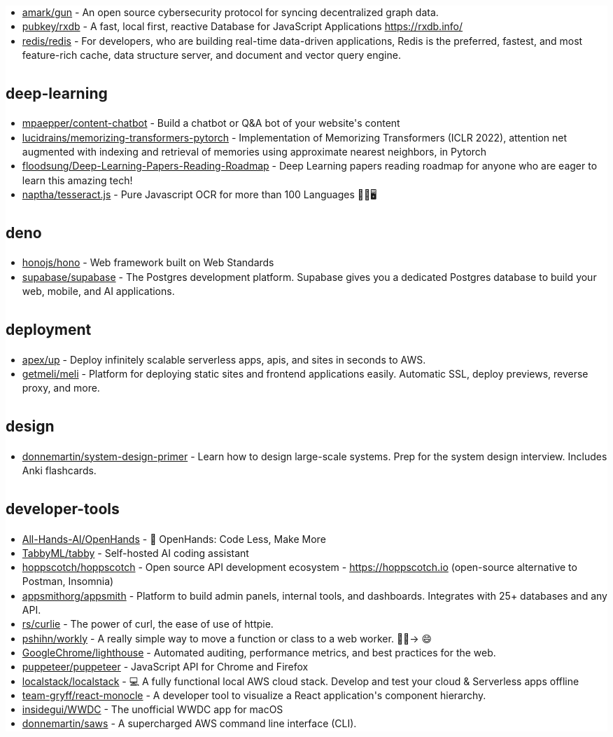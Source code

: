- [amark/gun](https://github.com/amark/gun) - An open source cybersecurity protocol for syncing decentralized graph data.
- [pubkey/rxdb](https://github.com/pubkey/rxdb) - A fast, local first, reactive Database for JavaScript Applications https://rxdb.info/
- [redis/redis](https://github.com/redis/redis) - For developers, who are building real-time data-driven applications, Redis is the preferred, fastest, and most feature-rich cache, data structure server, and document and vector query engine.

## deep-learning 

- [mpaepper/content-chatbot](https://github.com/mpaepper/content-chatbot) - Build a chatbot or Q&A bot of your website's content
- [lucidrains/memorizing-transformers-pytorch](https://github.com/lucidrains/memorizing-transformers-pytorch) - Implementation of Memorizing Transformers (ICLR 2022), attention net augmented with indexing and retrieval of memories using approximate nearest neighbors, in Pytorch
- [floodsung/Deep-Learning-Papers-Reading-Roadmap](https://github.com/floodsung/Deep-Learning-Papers-Reading-Roadmap) - Deep Learning papers reading roadmap for anyone who are eager to learn this amazing tech!
- [naptha/tesseract.js](https://github.com/naptha/tesseract.js) - Pure Javascript OCR for more than 100 Languages 📖🎉🖥

## deno 

- [honojs/hono](https://github.com/honojs/hono) - Web framework built on Web Standards
- [supabase/supabase](https://github.com/supabase/supabase) - The Postgres development platform. Supabase gives you a dedicated Postgres database to build your web, mobile, and AI applications.

## deployment 

- [apex/up](https://github.com/apex/up) - Deploy infinitely scalable serverless apps, apis, and sites in seconds to AWS.
- [getmeli/meli](https://github.com/getmeli/meli) - Platform for deploying static sites and frontend applications easily. Automatic SSL, deploy previews, reverse proxy, and more.

## design 

- [donnemartin/system-design-primer](https://github.com/donnemartin/system-design-primer) - Learn how to design large-scale systems. Prep for the system design interview.  Includes Anki flashcards.

## developer-tools 

- [All-Hands-AI/OpenHands](https://github.com/All-Hands-AI/OpenHands) - 🙌 OpenHands: Code Less, Make More
- [TabbyML/tabby](https://github.com/TabbyML/tabby) - Self-hosted AI coding assistant
- [hoppscotch/hoppscotch](https://github.com/hoppscotch/hoppscotch) - Open source API development ecosystem - https://hoppscotch.io (open-source alternative to Postman, Insomnia)
- [appsmithorg/appsmith](https://github.com/appsmithorg/appsmith) - Platform to build admin panels, internal tools, and dashboards. Integrates with 25+ databases and any API.
- [rs/curlie](https://github.com/rs/curlie) - The power of curl, the ease of use of httpie.
- [pshihn/workly](https://github.com/pshihn/workly) - A really simple way to move a function or class to a web worker. 🏋️‍♀️→ 😄
- [GoogleChrome/lighthouse](https://github.com/GoogleChrome/lighthouse) - Automated auditing, performance metrics, and best practices for the web.
- [puppeteer/puppeteer](https://github.com/puppeteer/puppeteer) - JavaScript API for Chrome and Firefox
- [localstack/localstack](https://github.com/localstack/localstack) - 💻 A fully functional local AWS cloud stack. Develop and test your cloud & Serverless apps offline
- [team-gryff/react-monocle](https://github.com/team-gryff/react-monocle) - A developer tool to visualize a React application's component hierarchy.
- [insidegui/WWDC](https://github.com/insidegui/WWDC) - The unofficial WWDC app for macOS
- [donnemartin/saws](https://github.com/donnemartin/saws) - A supercharged AWS command line interface (CLI).